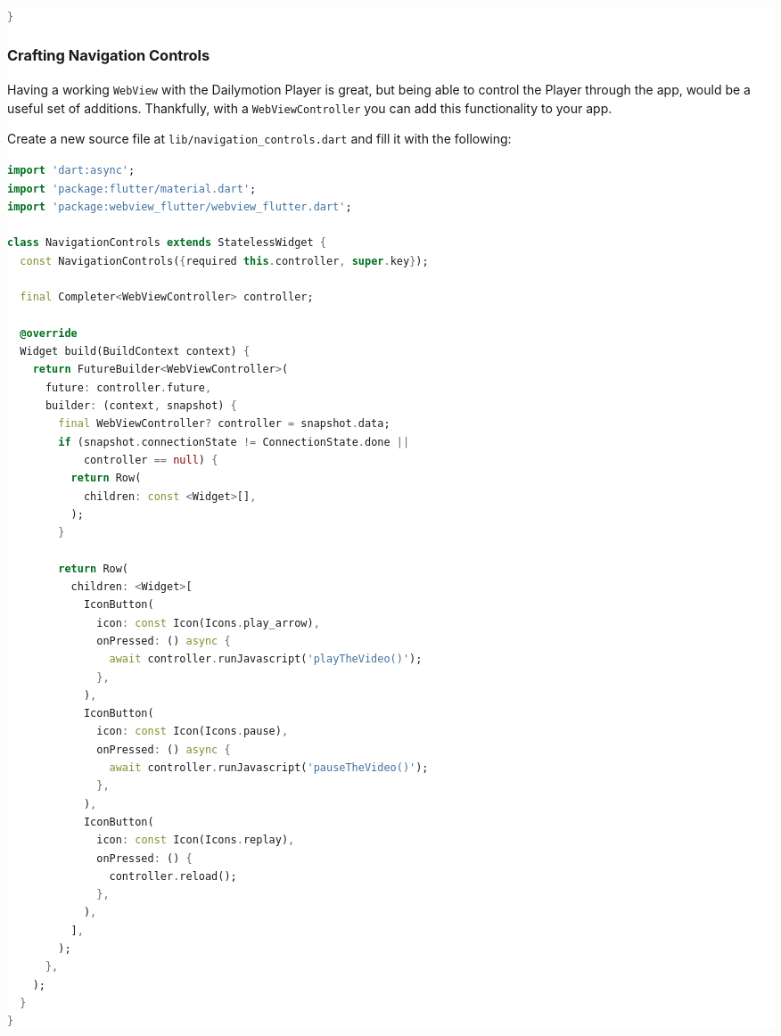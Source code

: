 ```dart
}
```

### Crafting Navigation Controls

Having a working `WebView` with the Dailymotion Player is great, but being able to control the Player through the app, would be a useful set of additions. Thankfully, with a `WebViewController` you can add this functionality to your app.

Create a new source file at `lib/navigation_controls.dart` and fill it with the following:

```dart
import 'dart:async';
import 'package:flutter/material.dart';
import 'package:webview_flutter/webview_flutter.dart';

class NavigationControls extends StatelessWidget {
  const NavigationControls({required this.controller, super.key});

  final Completer<WebViewController> controller;

  @override
  Widget build(BuildContext context) {
    return FutureBuilder<WebViewController>(
      future: controller.future,
      builder: (context, snapshot) {
        final WebViewController? controller = snapshot.data;
        if (snapshot.connectionState != ConnectionState.done ||
            controller == null) {
          return Row(
            children: const <Widget>[],
          );
        }

        return Row(
          children: <Widget>[
            IconButton(
              icon: const Icon(Icons.play_arrow),
              onPressed: () async {
                await controller.runJavascript('playTheVideo()');
              },
            ),
            IconButton(
              icon: const Icon(Icons.pause),
              onPressed: () async {
                await controller.runJavascript('pauseTheVideo()');
              },
            ),
            IconButton(
              icon: const Icon(Icons.replay),
              onPressed: () {
                controller.reload();
              },
            ),
          ],
        );
      },
    );
  }
}

```
